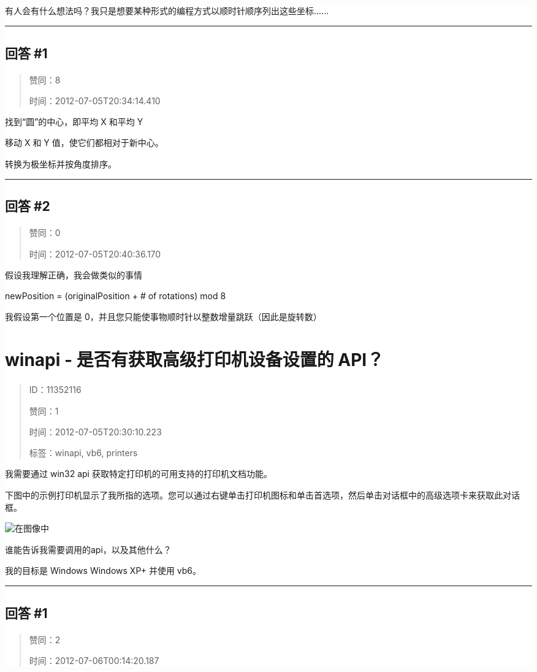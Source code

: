有人会有什么想法吗？我只是想要某种形式的编程方式以顺时针顺序列出这些坐标......

* * *

## 回答 #1

> 赞同：8
> 
> 时间：2012-07-05T20:34:14.410

找到“圆”的中心，即平均 X 和平均 Y

移动 X 和 Y 值，使它们都相对于新中心。

转换为极坐标并按角度排序。

* * *

## 回答 #2

> 赞同：0
> 
> 时间：2012-07-05T20:40:36.170

假设我理解正确，我会做类似的事情

newPosition = (originalPosition + # of rotations) mod 8

我假设第一个位置是 0，并且您只能使事物顺时针以整数增量跳跃（因此是旋转数）

# winapi - 是否有获取高级打印机设备设置的 API？

> ID：11352116
> 
> 赞同：1
> 
> 时间：2012-07-05T20:30:10.223
> 
> 标签：winapi, vb6, printers

我需要通过 win32 api 获取特定打印机的可用支持的打印机文档功能。

下图中的示例打印机显示了我所指的选项。您可以通过右键单击打印机图标和单击首选项，然后单击对话框中的高级选项卡来获取此对话框。

![在图像中](../Images/7d7ebfce62123760cf4d061264043d86.png)

谁能告诉我需要调用的api，以及其他什么？

我的目标是 Windows Windows XP+ 并使用 vb6。

* * *

## 回答 #1

> 赞同：2
> 
> 时间：2012-07-06T00:14:20.187
